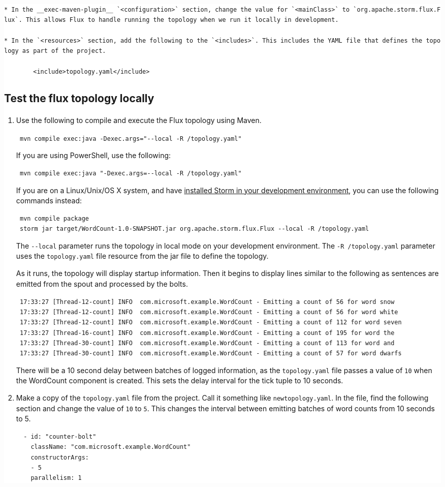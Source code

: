    * In the __exec-maven-plugin__ `<configuration>` section, change the value for `<mainClass>` to `org.apache.storm.flux.Flux`. This allows Flux to handle running the topology when we run it locally in development.

    * In the `<resources>` section, add the following to the `<includes>`. This includes the YAML file that defines the topology as part of the project.
    
            <include>topology.yaml</include>

## Test the flux topology locally

1. Use the following to compile and execute the Flux topology using Maven.

        mvn compile exec:java -Dexec.args="--local -R /topology.yaml"
    
    If you are using PowerShell, use the following:
    
        mvn compile exec:java "-Dexec.args=--local -R /topology.yaml"

    If you are on a Linux/Unix/OS X system, and have [installed Storm in your development environment](http://storm.apache.org/releases/0.10.0/Setting-up-development-environment.html), you can use the following commands instead:

        mvn compile package
        storm jar target/WordCount-1.0-SNAPSHOT.jar org.apache.storm.flux.Flux --local -R /topology.yaml

    The `--local` parameter runs the topology in local mode on your development environment. The `-R /topology.yaml` parameter uses the `topology.yaml` file resource from the jar file to define the topology.

    As it runs, the topology will display startup information. Then it begins to display lines similar to the following as sentences are emitted from the spout and processed by the bolts.

        17:33:27 [Thread-12-count] INFO  com.microsoft.example.WordCount - Emitting a count of 56 for word snow
        17:33:27 [Thread-12-count] INFO  com.microsoft.example.WordCount - Emitting a count of 56 for word white
        17:33:27 [Thread-12-count] INFO  com.microsoft.example.WordCount - Emitting a count of 112 for word seven
        17:33:27 [Thread-16-count] INFO  com.microsoft.example.WordCount - Emitting a count of 195 for word the
        17:33:27 [Thread-30-count] INFO  com.microsoft.example.WordCount - Emitting a count of 113 for word and
        17:33:27 [Thread-30-count] INFO  com.microsoft.example.WordCount - Emitting a count of 57 for word dwarfs
    
    There will be a 10 second delay between batches of logged information, as the `topology.yaml` file passes a value of `10` when the WordCount component is created. This sets the delay interval for the tick tuple to 10 seconds.

2.  Make a copy of the `topology.yaml` file from the project. Call it something like `newtopology.yaml`. In the file, find the following section and change the value of `10` to `5`. This changes the interval between emitting batches of word counts from 10 seconds to 5.

          - id: "counter-bolt"
            className: "com.microsoft.example.WordCount"
            constructorArgs:
            - 5
            parallelism: 1
